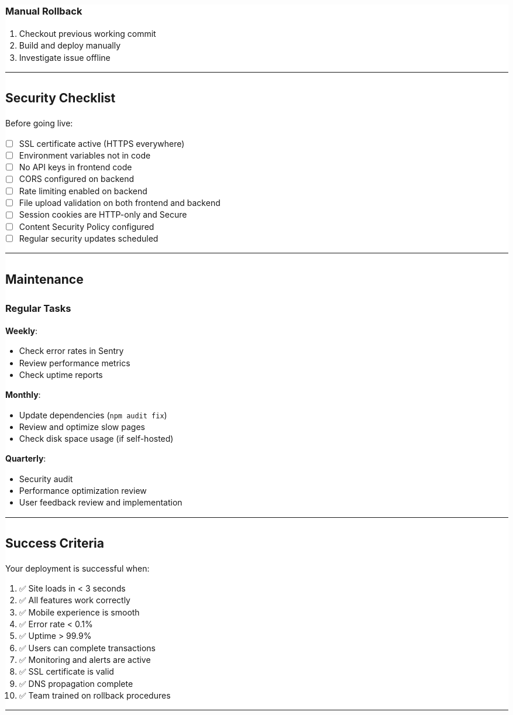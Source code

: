 ### Manual Rollback
1. Checkout previous working commit
2. Build and deploy manually
3. Investigate issue offline

---

## Security Checklist

Before going live:

- [ ] SSL certificate active (HTTPS everywhere)
- [ ] Environment variables not in code
- [ ] No API keys in frontend code
- [ ] CORS configured on backend
- [ ] Rate limiting enabled on backend
- [ ] File upload validation on both frontend and backend
- [ ] Session cookies are HTTP-only and Secure
- [ ] Content Security Policy configured
- [ ] Regular security updates scheduled

---

## Maintenance

### Regular Tasks

**Weekly**:
- Check error rates in Sentry
- Review performance metrics
- Check uptime reports

**Monthly**:
- Update dependencies (`npm audit fix`)
- Review and optimize slow pages
- Check disk space usage (if self-hosted)

**Quarterly**:
- Security audit
- Performance optimization review
- User feedback review and implementation

---

## Success Criteria

Your deployment is successful when:

1. ✅ Site loads in < 3 seconds
2. ✅ All features work correctly
3. ✅ Mobile experience is smooth
4. ✅ Error rate < 0.1%
5. ✅ Uptime > 99.9%
6. ✅ Users can complete transactions
7. ✅ Monitoring and alerts are active
8. ✅ SSL certificate is valid
9. ✅ DNS propagation complete
10. ✅ Team trained on rollback procedures

---